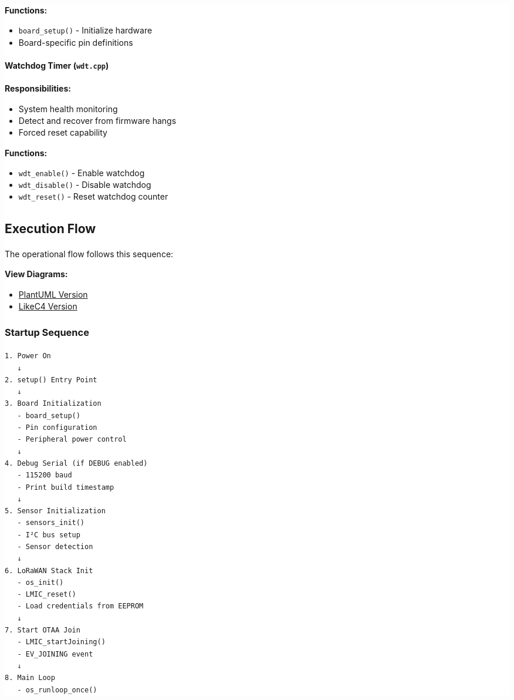 **Functions:**
- `board_setup()` - Initialize hardware
- Board-specific pin definitions

#### Watchdog Timer (`wdt.cpp`)
**Responsibilities:**
- System health monitoring
- Detect and recover from firmware hangs
- Forced reset capability

**Functions:**
- `wdt_enable()` - Enable watchdog
- `wdt_disable()` - Disable watchdog
- `wdt_reset()` - Reset watchdog counter

## Execution Flow

The operational flow follows this sequence:

**View Diagrams:**
- [PlantUML Version](/diagrams/code_context.puml)
- [LikeC4 Version](/diagrams/code_context.likec4)

### Startup Sequence

```
1. Power On
   ↓
2. setup() Entry Point
   ↓
3. Board Initialization
   - board_setup()
   - Pin configuration
   - Peripheral power control
   ↓
4. Debug Serial (if DEBUG enabled)
   - 115200 baud
   - Print build timestamp
   ↓
5. Sensor Initialization
   - sensors_init()
   - I²C bus setup
   - Sensor detection
   ↓
6. LoRaWAN Stack Init
   - os_init()
   - LMIC_reset()
   - Load credentials from EEPROM
   ↓
7. Start OTAA Join
   - LMIC_startJoining()
   - EV_JOINING event
   ↓
8. Main Loop
   - os_runloop_once()
```
